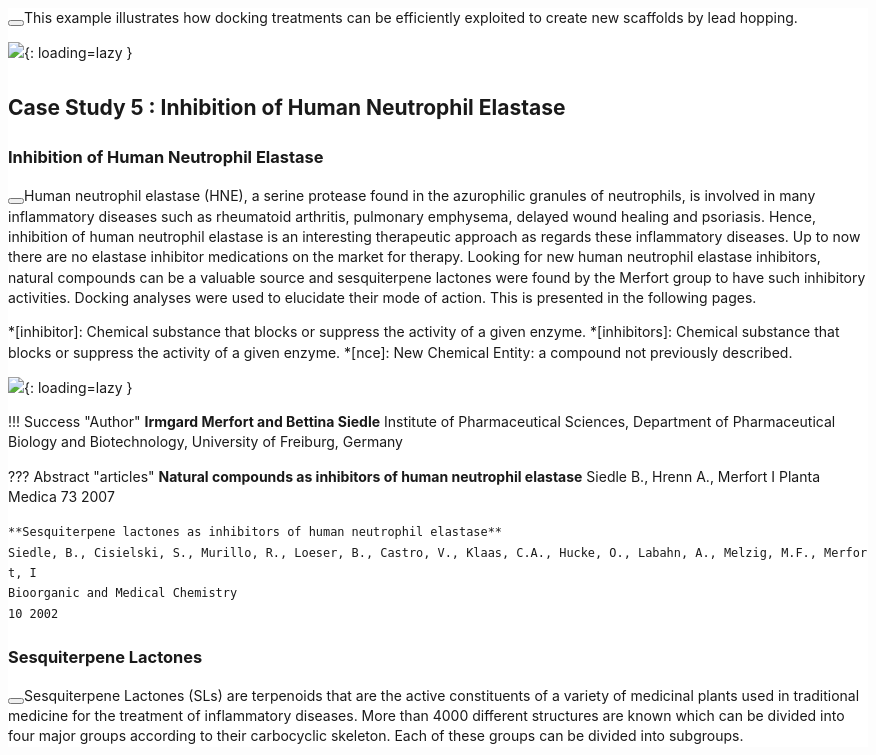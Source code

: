 <button  class='playb' onclick='playAudio(this)' data-mp3-name='molecular-docking-case-studies/lead-hopping-1406375b'><i class='fa fa-play' aria-hidden='true'></i></button>This example illustrates how docking treatments can be efficiently exploited to create new scaffolds by lead hopping. 


![](https://media.drugdesign.org/course/molecular-docking-case-studies/sali_conclusion.png){: loading=lazy }
## Case Study 5 : Inhibition of Human Neutrophil Elastase

### Inhibition of Human Neutrophil Elastase

<button  class='playb' onclick='playAudio(this)' data-mp3-name='molecular-docking-case-studies/inhibition-human-neutrophil-elastase-21779b7b'><i class='fa fa-play' aria-hidden='true'></i></button>Human neutrophil elastase (HNE), a serine protease found in the azurophilic granules of neutrophils, is involved in many inflammatory diseases such as rheumatoid arthritis, pulmonary emphysema, delayed wound healing and psoriasis. Hence, inhibition of human neutrophil elastase is an interesting therapeutic approach as regards these inflammatory diseases. Up to now there are no elastase inhibitor medications on the market for therapy. Looking for new human neutrophil elastase inhibitors, natural compounds can be a valuable source and sesquiterpene lactones were found by the Merfort group to have such inhibitory activities.  Docking analyses were used to elucidate their mode of action. This is presented in the following pages. 
          
*[inhibitor]: Chemical substance that blocks or suppress the activity of a given enzyme.
*[inhibitors]: Chemical substance that blocks or suppress the activity of a given enzyme.
*[nce]: New Chemical Entity: a compound not previously described.


![](https://media.drugdesign.org/course/molecular-docking-case-studies/merfort_hle.png){: loading=lazy }

!!! Success "Author"
    **Irmgard Merfort and Bettina Siedle** 
    Institute of Pharmaceutical Sciences, Department of Pharmaceutical Biology and Biotechnology, University of Freiburg, Germany 
     
    

??? Abstract "articles"
    **Natural compounds as inhibitors of human neutrophil elastase** 
    Siedle B., Hrenn A., Merfort I 
    Planta Medica 
    73 2007 
         
    
    **Sesquiterpene lactones as inhibitors of human neutrophil elastase** 
    Siedle, B., Cisielski, S., Murillo, R., Loeser, B., Castro, V., Klaas, C.A., Hucke, O., Labahn, A., Melzig, M.F., Merfort, I 
    Bioorganic and Medical Chemistry 
    10 2002 
         
    
### Sesquiterpene Lactones

<button  class='playb' onclick='playAudio(this)' data-mp3-name='molecular-docking-case-studies/sesquiterpene-lactones-75f116ca'><i class='fa fa-play' aria-hidden='true'></i></button>Sesquiterpene Lactones (SLs) are terpenoids that are the active constituents of a variety of medicinal plants used in traditional medicine for the treatment of inflammatory diseases. More than 4000 different structures are known which can be divided into four major groups according to their carbocyclic skeleton. Each of these groups can be divided into subgroups.
